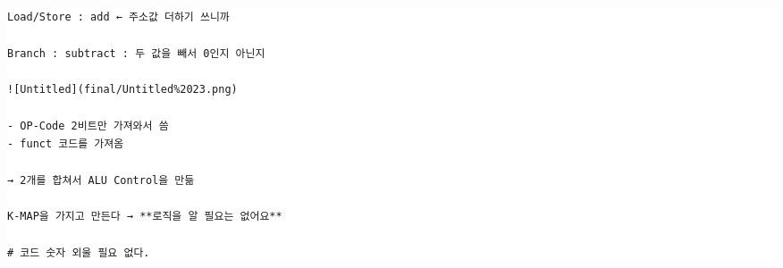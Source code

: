     Load/Store : add ← 주소값 더하기 쓰니까
    
    Branch : subtract : 두 값을 빼서 0인지 아닌지
    
    ![Untitled](final/Untitled%2023.png)
    
    - OP-Code 2비트만 가져와서 씀
    - funct 코드를 가져옴
    
    → 2개를 합쳐서 ALU Control을 만듦
    
    K-MAP을 가지고 만든다 → **로직을 알 필요는 없어요**
    
    # 코드 숫자 외울 필요 없다.
    